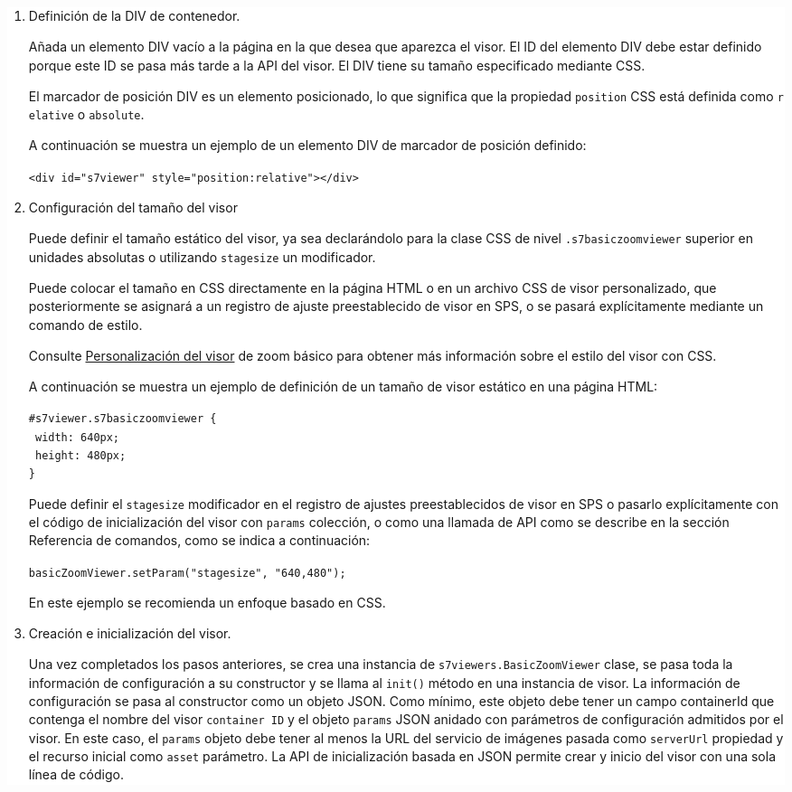 1. Definición de la DIV de contenedor.

   Añada un elemento DIV vacío a la página en la que desea que aparezca el visor. El ID del elemento DIV debe estar definido porque este ID se pasa más tarde a la API del visor. El DIV tiene su tamaño especificado mediante CSS.

   El marcador de posición DIV es un elemento posicionado, lo que significa que la propiedad `position` CSS está definida como `relative` o `absolute`.

   A continuación se muestra un ejemplo de un elemento DIV de marcador de posición definido:

   ```
   <div id="s7viewer" style="position:relative"></div>
   ```

1. Configuración del tamaño del visor

   Puede definir el tamaño estático del visor, ya sea declarándolo para la clase CSS de nivel `.s7basiczoomviewer` superior en unidades absolutas o utilizando `stagesize` un modificador.

   Puede colocar el tamaño en CSS directamente en la página HTML o en un archivo CSS de visor personalizado, que posteriormente se asignará a un registro de ajuste preestablecido de visor en SPS, o se pasará explícitamente mediante un comando de estilo.

   Consulte [Personalización del visor](../../c-html5-s7-aem-asset-viewers/c-html5-20-basic-zoom-viewer-about/c-html5-20-basic-zoom-viewer-customizingviewer/c-html5-20-basic-zoom-viewer-customizingviewer.md#concept-73a8546acdb444a387c49969ceca57d0) de zoom básico para obtener más información sobre el estilo del visor con CSS.

   A continuación se muestra un ejemplo de definición de un tamaño de visor estático en una página HTML:

   ```
   #s7viewer.s7basiczoomviewer { 
    width: 640px; 
    height: 480px; 
   }
   ```

   Puede definir el `stagesize` modificador en el registro de ajustes preestablecidos de visor en SPS o pasarlo explícitamente con el código de inicialización del visor con `params` colección, o como una llamada de API como se describe en la sección Referencia de comandos, como se indica a continuación:

   ```
   basicZoomViewer.setParam("stagesize", "640,480");
   ```

   En este ejemplo se recomienda un enfoque basado en CSS.

1. Creación e inicialización del visor.

   Una vez completados los pasos anteriores, se crea una instancia de `s7viewers.BasicZoomViewer` clase, se pasa toda la información de configuración a su constructor y se llama al `init()` método en una instancia de visor. La información de configuración se pasa al constructor como un objeto JSON. Como mínimo, este objeto debe tener un campo containerId que contenga el nombre del visor `container ID` y el objeto `params` JSON anidado con parámetros de configuración admitidos por el visor. En este caso, el `params` objeto debe tener al menos la URL del servicio de imágenes pasada como `serverUrl` propiedad y el recurso inicial como `asset` parámetro. La API de inicialización basada en JSON permite crear y inicio del visor con una sola línea de código.
